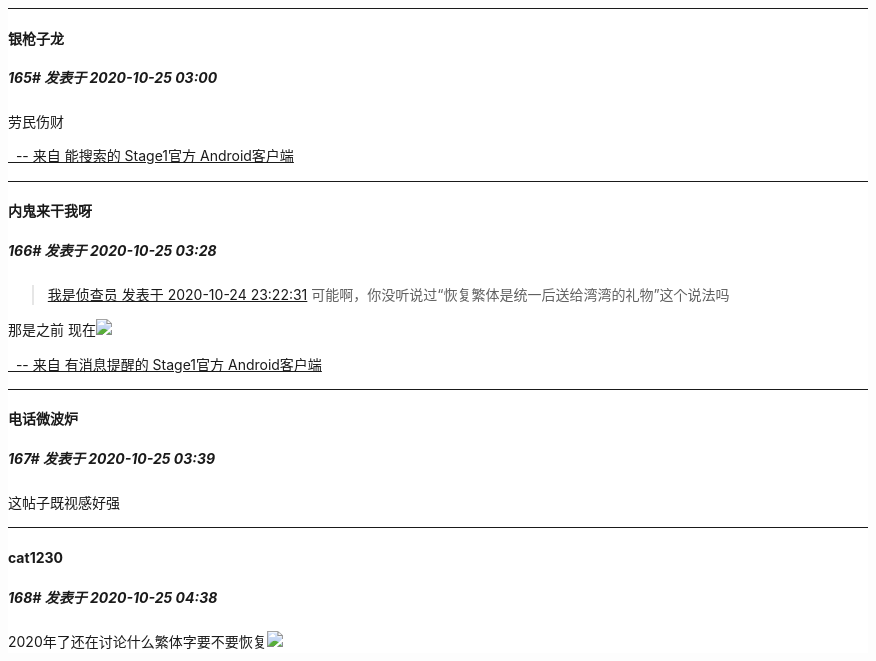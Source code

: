 


*****

####  银枪子龙  
##### 165#       发表于 2020-10-25 03:00




劳民伤财

[  -- 来自 能搜索的 Stage1官方 Android客户端](https://www.coolapk.com/apk/140634)







*****

####  内鬼来干我呀  
##### 166#       发表于 2020-10-25 03:28



<blockquote><a href="httphttps://bbs.saraba1st.com/2b/forum.php?mod=redirect&amp;goto=findpost&amp;pid=49158124&amp;ptid=1966875" target="_blank">我是侦查员 发表于 2020-10-24 23:22:31</a>
可能啊，你没听说过“恢复繁体是统一后送给湾湾的礼物”这个说法吗</blockquote>那是之前 现在<img src="https://static.saraba1st.com/image/smiley/face2017/086.png" referrerpolicy="no-referrer">

[  -- 来自 有消息提醒的 Stage1官方 Android客户端](https://www.coolapk.com/apk/140634)







*****

####  电话微波炉  
##### 167#       发表于 2020-10-25 03:39




这帖子既视感好强







*****

####  cat1230  
##### 168#       发表于 2020-10-25 04:38




2020年了还在讨论什么繁体字要不要恢复<img src="https://static.saraba1st.com/image/smiley/face2017/112.png" referrerpolicy="no-referrer">

